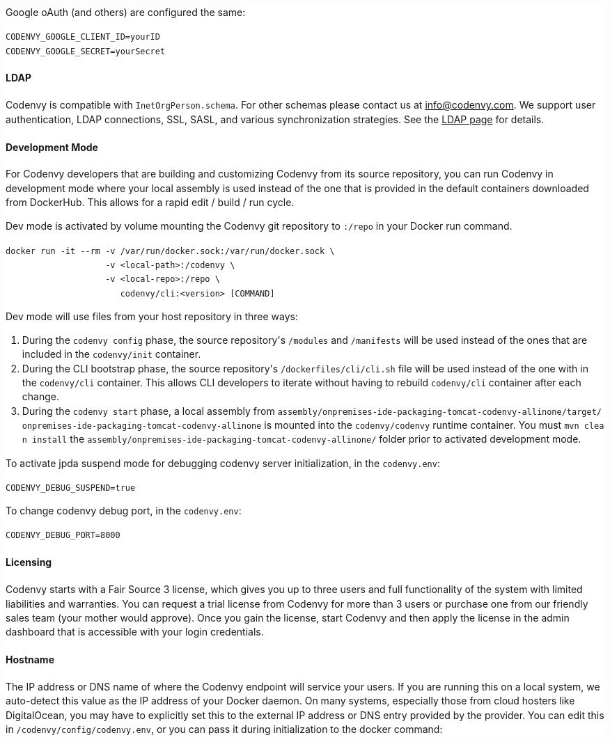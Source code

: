 Google oAuth (and others) are configured the same:
```
CODENVY_GOOGLE_CLIENT_ID=yourID
CODENVY_GOOGLE_SECRET=yourSecret
```

#### LDAP
Codenvy is compatible with `InetOrgPerson.schema`. For other schemas please contact us at info@codenvy.com. We support user authentication, LDAP connections, SSL, SASL, and various synchronization strategies. See the [LDAP page](docs/LDAP.md) for details.

#### Development Mode
For Codenvy developers that are building and customizing Codenvy from its source repository, you can run Codenvy in development mode where your local assembly is used instead of the one that is provided in the default containers downloaded from DockerHub. This allows for a rapid edit / build / run cycle. 

Dev mode is activated by volume mounting the Codenvy git repository to `:/repo` in your Docker run command.
```
docker run -it --rm -v /var/run/docker.sock:/var/run/docker.sock \
                    -v <local-path>:/codenvy \
                    -v <local-repo>:/repo \
                       codenvy/cli:<version> [COMMAND]
``` 
Dev mode will use files from your host repository in three ways:

1. During the `codenvy config` phase, the source repository's `/modules` and `/manifests` will be used instead of the ones that are included in the `codenvy/init` container.
2. During the CLI bootstrap phase, the source repository's `/dockerfiles/cli/cli.sh` file will be used instead of the one with in the `codenvy/cli` container. This allows CLI developers to iterate without having to rebuild `codenvy/cli` container after each change.
3. During the `codenvy start` phase, a local assembly from `assembly/onpremises-ide-packaging-tomcat-codenvy-allinone/target/onpremises-ide-packaging-tomcat-codenvy-allinone` is mounted into the `codenvy/codenvy` runtime container. You must `mvn clean install` the `assembly/onpremises-ide-packaging-tomcat-codenvy-allinone/` folder prior to activated development mode.

To activate jpda suspend mode for debugging codenvy server initialization, in the `codenvy.env`:
```
CODENVY_DEBUG_SUSPEND=true
```
To change codenvy debug port, in the `codenvy.env`:
```
CODENVY_DEBUG_PORT=8000
```

#### Licensing
Codenvy starts with a Fair Source 3 license, which gives you up to three users and full functionality of the system with limited liabilities and warranties. You can request a trial license from Codenvy for more than 3 users or purchase one from our friendly sales team (your mother would approve). Once you gain the license, start Codenvy and then apply the license in the admin dashboard that is accessible with your login credentials.

#### Hostname
The IP address or DNS name of where the Codenvy endpoint will service your users. If you are running this on a local system, we auto-detect this value as the IP address of your Docker daemon. On many systems, especially those from cloud hosters like DigitalOcean, you may have to explicitly set this to the external IP address or DNS entry provided by the provider. You can edit this in `/codenvy/config/codenvy.env`, or you can pass it during initialization to the docker command:
